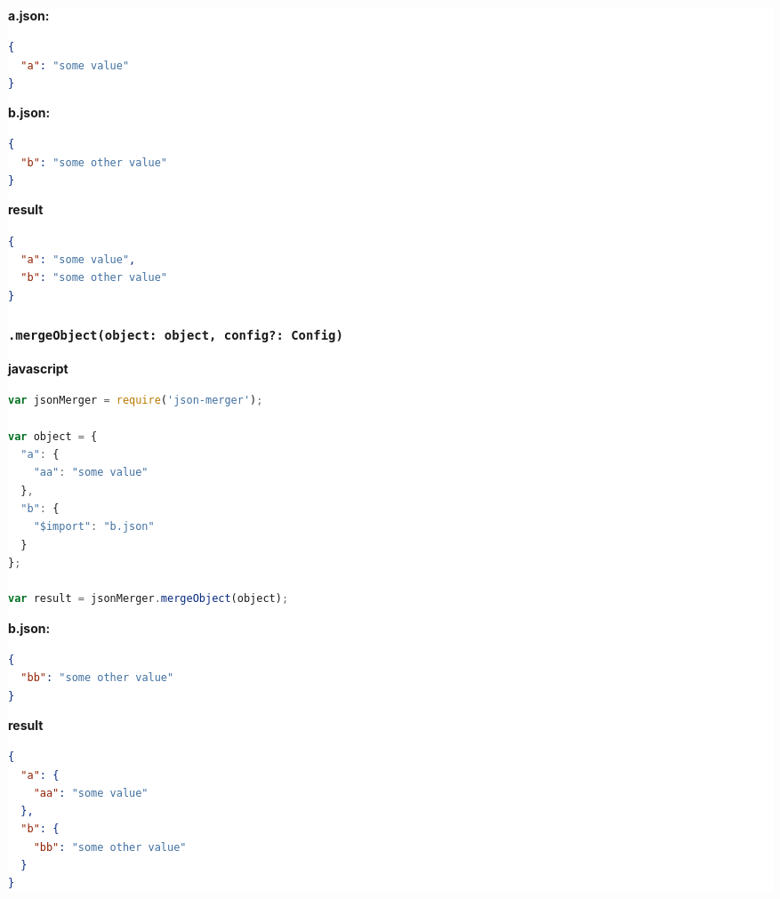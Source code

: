 **a.json:**

```json
{
  "a": "some value"
}
```

**b.json:**

```json
{
  "b": "some other value"
}
```

**result**

```json
{
  "a": "some value",
  "b": "some other value"
}
```

### `.mergeObject(object: object, config?: Config)`

**javascript**

```javascript
var jsonMerger = require('json-merger');

var object = {
  "a": {
    "aa": "some value"
  },
  "b": {
    "$import": "b.json"
  }
};

var result = jsonMerger.mergeObject(object);
```

**b.json:**

```json
{
  "bb": "some other value"
}
```

**result**

```json
{
  "a": {
    "aa": "some value"
  },
  "b": {
    "bb": "some other value"
  }
}
```

